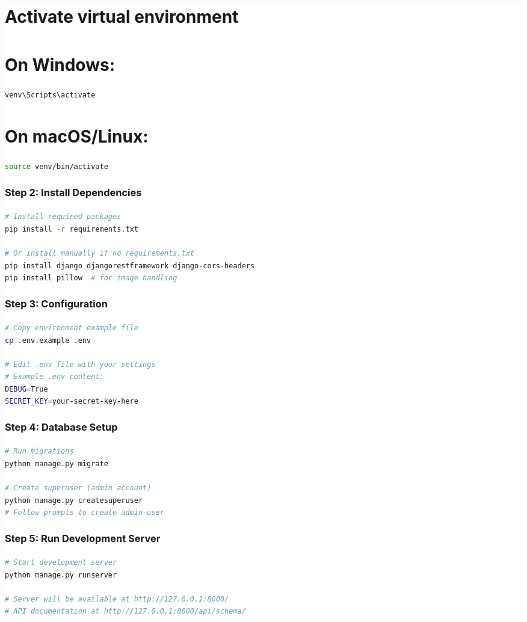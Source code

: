 # Activate virtual environment
# On Windows:
```bash 
venv\Scripts\activate
```
# On macOS/Linux:
```bash
source venv/bin/activate
```

### Step 2: Install Dependencies
```bash
# Install required packages
pip install -r requirements.txt

# Or install manually if no requirements.txt
pip install django djangorestframework django-cors-headers
pip install pillow  # for image handling
```

### Step 3: Configuration
```bash
# Copy environment example file
cp .env.example .env

# Edit .env file with your settings
# Example .env content:
DEBUG=True
SECRET_KEY=your-secret-key-here
```

### Step 4: Database Setup
```bash
# Run migrations
python manage.py migrate

# Create superuser (admin account)
python manage.py createsuperuser
# Follow prompts to create admin user
```


### Step 5: Run Development Server
```bash
# Start development server
python manage.py runserver

# Server will be available at http://127.0.0.1:8000/
# API documentation at http://127.0.0.1:8000/api/schema/
```
